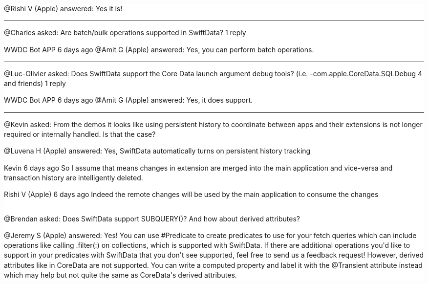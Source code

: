 @Rishi V (Apple) answered:
Yes it is!

----

@Charles
 asked:
Are batch/bulk operations supported in SwiftData?
1 reply

WWDC Bot
APP  6 days ago
@Amit G (Apple)
 answered:
Yes, you can perform batch operations.

----

@Luc-Olivier
 asked:
Does SwiftData support the Core Data launch argument debug tools? (i.e. -com.apple.CoreData.SQLDebug 4 and friends)
1 reply

WWDC Bot
APP  6 days ago
@Amit G (Apple)
 answered:
Yes, it does support.

----

@Kevin
 asked:
From the demos it looks like using persistent history to coordinate between apps and their extensions is not longer required or internally handled. Is that the case?

@Luvena H (Apple)
 answered:
Yes, SwiftData automatically turns on persistent history tracking

Kevin
  6 days ago
So I assume that means changes in extension are merged into the main application and vice-versa and transaction history are intelligently deleted.

Rishi V (Apple)
  6 days ago
Indeed the remote changes will be used by the main application to consume the changes

----

@Brendan
 asked:
Does SwiftData support SUBQUERY()? And how about derived attributes?

@Jeremy S (Apple)
 answered:
Yes! You can use #Predicate to create predicates to use for your fetch queries which can include operations like calling .filter(:) on collections, which is supported with SwiftData. If there are additional operations you'd like to support in your predicates with SwiftData that you don't see supported, feel free to send us a feedback request!
However, derived attributes like in CoreData are not supported. You can write a computed property and label it with the @Transient attribute instead which may help but not quite the same as CoreData's derived attributes.
